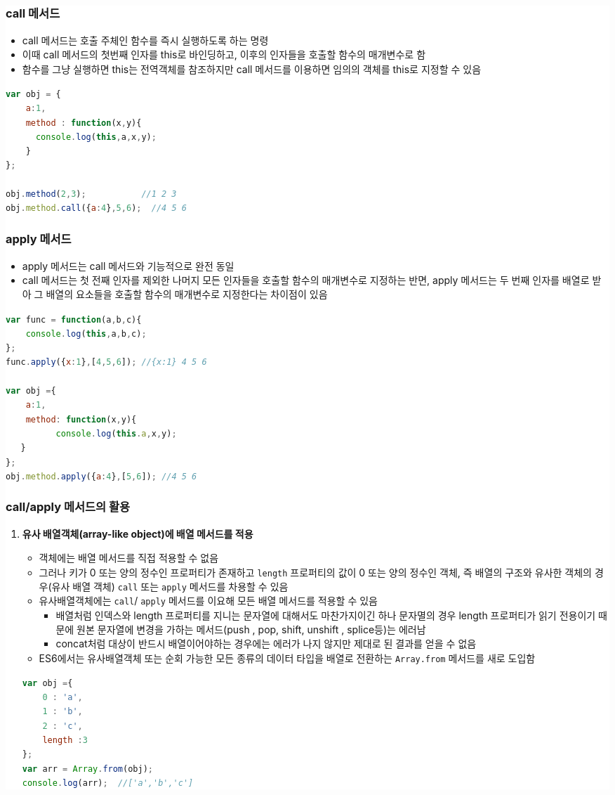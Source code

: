 ### call 메서드

- call 메서드는 호출 주체인 함수를 즉시 실행하도록 하는 명령
- 이때 call 메서드의 첫번째 인자를 this로 바인딩하고, 이후의 인자들을 호출할 함수의 매개변수로 함
- 함수를 그냥 실행하면 this는 전역객체를 참조하지만 call 메서드를 이용하면 임의의 객체를 this로 지정할 수 있음

```jsx
var obj = {
    a:1,
    method : function(x,y){
      console.log(this,a,x,y);
    }
};

obj.method(2,3);           //1 2 3
obj.method.call({a:4},5,6);  //4 5 6 
```

### apply 메서드

- apply 메서드는 call 메서드와 기능적으로 완전 동일
- call 메서드는 첫 전째 인자를 제외한 나머지 모든 인자들을 호출할 함수의 매개변수로 지정하는 반면, apply 메서드는 두 번째 인자를 배열로 받아 그 배열의 요소들을 호출할 함수의 매개변수로 지정한다는 차이점이 있음

```jsx
var func = function(a,b,c){
    console.log(this,a,b,c);
};
func.apply({x:1},[4,5,6]); //{x:1} 4 5 6

var obj ={
    a:1,
    method: function(x,y){
          console.log(this.a,x,y);
   }
};
obj.method.apply({a:4},[5,6]); //4 5 6
```

### call/apply 메서드의 활용

1. **유사 배열객체(array-like object)에 배열 메서드를 적용**
    - 객체에는 배열 메서드를 직접 적용할 수 없음
    - 그러나 키가 0 또는 양의 정수인 프로퍼티가 존재하고 `length` 프로퍼티의 값이 0 또는 양의 정수인 객체, 즉 배열의 구조와 유사한 객체의 경우(유사 배열 객체) `call` 또는 `apply` 메서드를 차용할 수 있음
    - 유사배열객체에는 `call`/ `apply` 메서드를 이요해 모든 배열 메서드를 적용할 수 있음
        - 배열처럼 인덱스와 length 프로퍼티를 지니는 문자열에 대해서도 마찬가지이긴 하나 문자멸의 경우 length 프로퍼티가 읽기 전용이기 때문에 원본 문자열에 변경을 가하는 메서드(push , pop, shift, unshift , splice등)는 에러남
        - concat처럼 대상이 반드시 배열이어야하는 경우에는 에러가 나지 않지만 제대로 된 결과를 얻을 수 없음
    - ES6에서는 유사배열객체 또는 순회 가능한 모든 종류의 데이터 타입을 배열로 전환하는  `Array.from` 메서드를 새로 도입함
    
    ```jsx
    var obj ={
        0 : 'a',
        1 : 'b',
        2 : 'c',
        length :3
    };
    var arr = Array.from(obj);
    console.log(arr);  //['a','b','c']
    ```
    